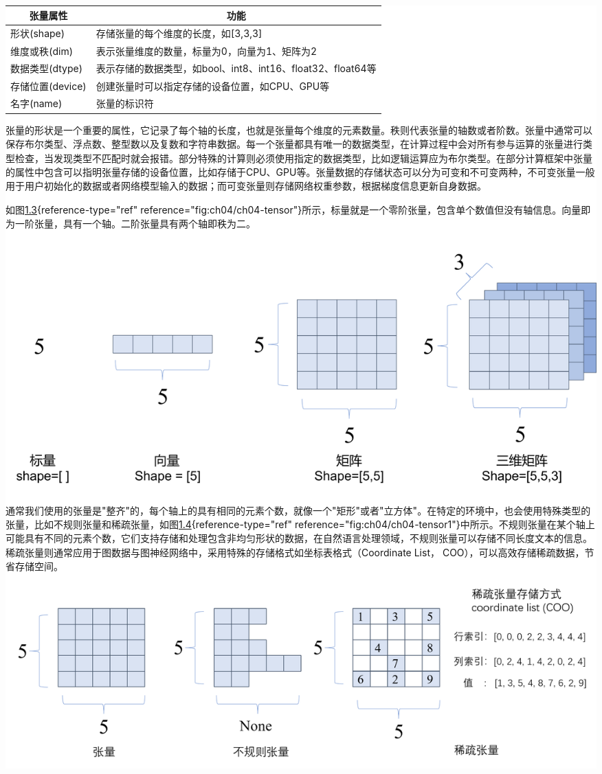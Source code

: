 
 |   张量属性       |                           功能                              |
  |------------------ |-------------------------------------------------------------|
 |  形状(shape)     |            存储张量的每个维度的长度，如\[3,3,3\] |
  |  维度或秩(dim)     |       表示张量维度的数量，标量为0，向量为1、矩阵为2|
  | 数据类型(dtype)    |表示存储的数据类型，如bool、int8、int16、float32、float64等|
  | 存储位置(device)    |     创建张量时可以指定存储的设备位置，如CPU、GPU等|
  |    名字(name)        |                     张量的标识符             |


张量的形状是一个重要的属性，它记录了每个轴的长度，也就是张量每个维度的元素数量。秩则代表张量的轴数或者阶数。张量中通常可以保存布尔类型、浮点数、整型数以及复数和字符串数据。每一个张量都具有唯一的数据类型，在计算过程中会对所有参与运算的张量进行类型检查，当发现类型不匹配时就会报错。部分特殊的计算则必须使用指定的数据类型，比如逻辑运算应为布尔类型。在部分计算框架中张量的属性中包含可以指明张量存储的设备位置，比如存储于CPU、GPU等。张量数据的存储状态可以分为可变和不可变两种，不可变张量一般用于用户初始化的数据或者网络模型输入的数据；而可变张量则存储网络权重参数，根据梯度信息更新自身数据。

如图[1.3](#fig:ch04/ch04-tensor){reference-type="ref"
reference="fig:ch04/ch04-tensor"}所示，标量就是一个零阶张量，包含单个数值但没有轴信息。向量即为一阶张量，具有一个轴。二阶张量具有两个轴即秩为二。

![张量](image/tensor.png)

通常我们使用的张量是"整齐"的，每个轴上的具有相同的元素个数，就像一个"矩形"或者"立方体"。在特定的环境中，也会使用特殊类型的张量，比如不规则张量和稀疏张量，如图[1.4](#fig:ch04/ch04-tensor1){reference-type="ref"
reference="fig:ch04/ch04-tensor1"}中所示。不规则张量在某个轴上可能具有不同的元素个数，它们支持存储和处理包含非均匀形状的数据，在自然语言处理领域，不规则张量可以存储不同长度文本的信息。稀疏张量则通常应用于图数据与图神经网络中，采用特殊的存储格式如坐标表格式（Coordinate
List， COO），可以高效存储稀疏数据，节省存储空间。

![张量分类](image/tensor1.png)
